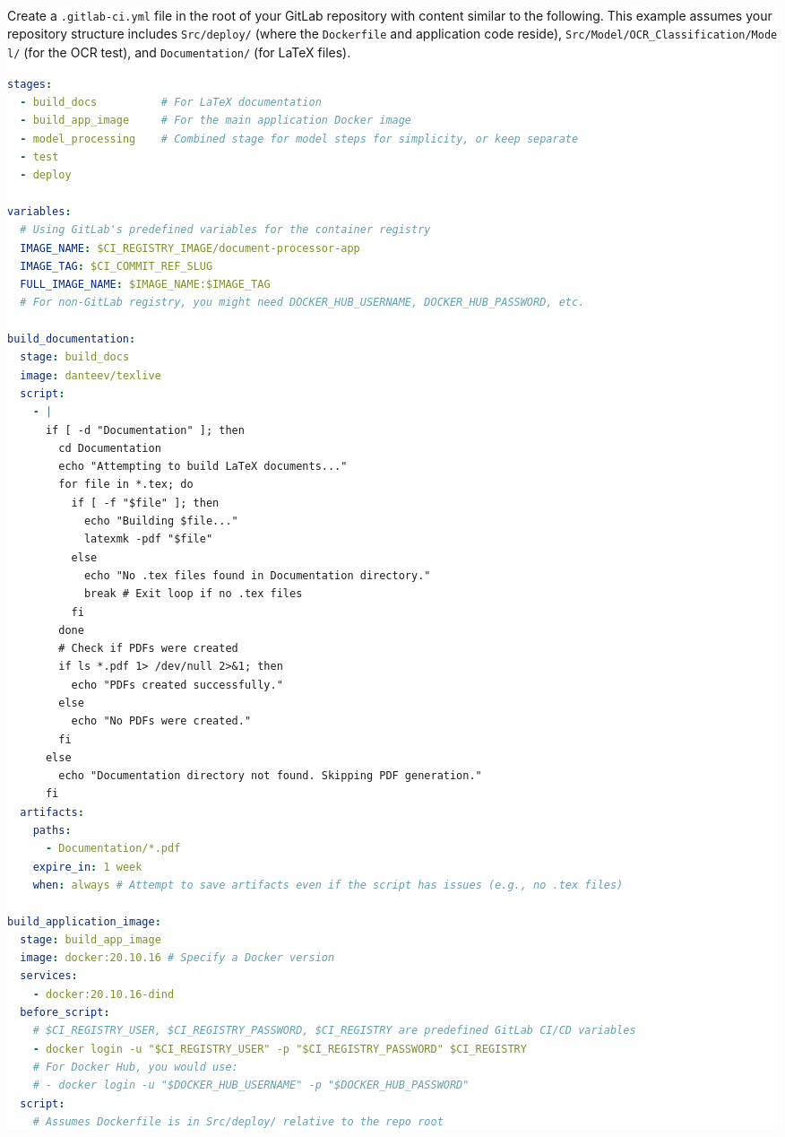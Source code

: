 Create a `.gitlab-ci.yml` file in the root of your GitLab repository with content similar to the following. This example assumes your repository structure includes `Src/deploy/` (where the `Dockerfile` and application code reside), `Src/Model/OCR_Classification/Model/` (for the OCR test), and `Documentation/` (for LaTeX files).

```yaml
stages:
  - build_docs          # For LaTeX documentation
  - build_app_image     # For the main application Docker image
  - model_processing    # Combined stage for model steps for simplicity, or keep separate
  - test
  - deploy

variables:
  # Using GitLab's predefined variables for the container registry
  IMAGE_NAME: $CI_REGISTRY_IMAGE/document-processor-app
  IMAGE_TAG: $CI_COMMIT_REF_SLUG
  FULL_IMAGE_NAME: $IMAGE_NAME:$IMAGE_TAG
  # For non-GitLab registry, you might need DOCKER_HUB_USERNAME, DOCKER_HUB_PASSWORD, etc.

build_documentation:
  stage: build_docs
  image: danteev/texlive
  script:
    - |
      if [ -d "Documentation" ]; then
        cd Documentation
        echo "Attempting to build LaTeX documents..."
        for file in *.tex; do 
          if [ -f "$file" ]; then
            echo "Building $file..."
            latexmk -pdf "$file"
          else
            echo "No .tex files found in Documentation directory."
            break # Exit loop if no .tex files
          fi
        done
        # Check if PDFs were created
        if ls *.pdf 1> /dev/null 2>&1; then
          echo "PDFs created successfully."
        else
          echo "No PDFs were created."
        fi
      else
        echo "Documentation directory not found. Skipping PDF generation."
      fi
  artifacts:
    paths:
      - Documentation/*.pdf
    expire_in: 1 week
    when: always # Attempt to save artifacts even if the script has issues (e.g., no .tex files)

build_application_image:
  stage: build_app_image
  image: docker:20.10.16 # Specify a Docker version
  services:
    - docker:20.10.16-dind
  before_script:
    # $CI_REGISTRY_USER, $CI_REGISTRY_PASSWORD, $CI_REGISTRY are predefined GitLab CI/CD variables
    - docker login -u "$CI_REGISTRY_USER" -p "$CI_REGISTRY_PASSWORD" $CI_REGISTRY
    # For Docker Hub, you would use:
    # - docker login -u "$DOCKER_HUB_USERNAME" -p "$DOCKER_HUB_PASSWORD"
  script:
    # Assumes Dockerfile is in Src/deploy/ relative to the repo root
```